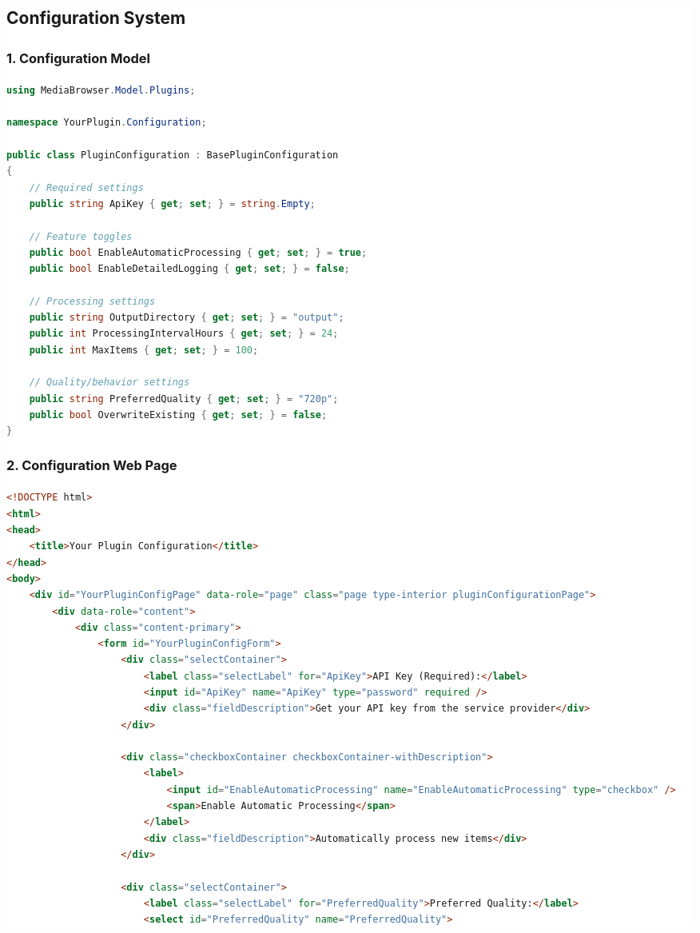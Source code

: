 ## Configuration System

### 1. Configuration Model

```csharp
using MediaBrowser.Model.Plugins;

namespace YourPlugin.Configuration;

public class PluginConfiguration : BasePluginConfiguration
{
    // Required settings
    public string ApiKey { get; set; } = string.Empty;
    
    // Feature toggles
    public bool EnableAutomaticProcessing { get; set; } = true;
    public bool EnableDetailedLogging { get; set; } = false;
    
    // Processing settings
    public string OutputDirectory { get; set; } = "output";
    public int ProcessingIntervalHours { get; set; } = 24;
    public int MaxItems { get; set; } = 100;
    
    // Quality/behavior settings
    public string PreferredQuality { get; set; } = "720p";
    public bool OverwriteExisting { get; set; } = false;
}
```

### 2. Configuration Web Page

```html
<!DOCTYPE html>
<html>
<head>
    <title>Your Plugin Configuration</title>
</head>
<body>
    <div id="YourPluginConfigPage" data-role="page" class="page type-interior pluginConfigurationPage">
        <div data-role="content">
            <div class="content-primary">
                <form id="YourPluginConfigForm">
                    <div class="selectContainer">
                        <label class="selectLabel" for="ApiKey">API Key (Required):</label>
                        <input id="ApiKey" name="ApiKey" type="password" required />
                        <div class="fieldDescription">Get your API key from the service provider</div>
                    </div>
                    
                    <div class="checkboxContainer checkboxContainer-withDescription">
                        <label>
                            <input id="EnableAutomaticProcessing" name="EnableAutomaticProcessing" type="checkbox" />
                            <span>Enable Automatic Processing</span>
                        </label>
                        <div class="fieldDescription">Automatically process new items</div>
                    </div>
                    
                    <div class="selectContainer">
                        <label class="selectLabel" for="PreferredQuality">Preferred Quality:</label>
                        <select id="PreferredQuality" name="PreferredQuality">
```